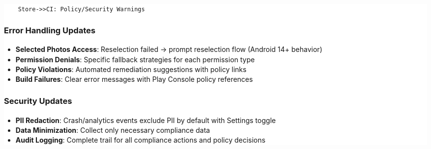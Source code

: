 ```mermaid
    Store->>CI: Policy/Security Warnings
```

### Error Handling Updates

- **Selected Photos Access**: Reselection failed → prompt reselection flow (Android 14+ behavior)
- **Permission Denials**: Specific fallback strategies for each permission type
- **Policy Violations**: Automated remediation suggestions with policy links
- **Build Failures**: Clear error messages with Play Console policy references

### Security Updates

- **PII Redaction**: Crash/analytics events exclude PII by default with Settings toggle
- **Data Minimization**: Collect only necessary compliance data
- **Audit Logging**: Complete trail for all compliance actions and policy decisions
